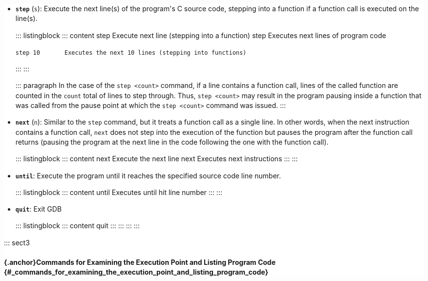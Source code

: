 -   **`step`** (`s`): Execute the next line(s) of the program's C source
    code, stepping into a function if a function call is executed on the
    line(s).

    ::: listingblock
    ::: content
        step          Execute next line (stepping into a function)
        step <count>  Executes next <count> lines of program code

        step 10       Executes the next 10 lines (stepping into functions)
    :::
    :::

    ::: paragraph
    In the case of the `step <count>` command, if a line contains a
    function call, lines of the called function are counted in the
    `count` total of lines to step through. Thus, `step <count>` may
    result in the program pausing inside a function that was called from
    the pause point at which the `step <count>` command was issued.
    :::

-   **`next`** (`n`): Similar to the `step` command, but it treats a
    function call as a single line. In other words, when the next
    instruction contains a function call, `next` does not step into the
    execution of the function but pauses the program after the function
    call returns (pausing the program at the next line in the code
    following the one with the function call).

    ::: listingblock
    ::: content
        next            Execute the next line
        next <count>    Executes next <count> instructions
    :::
    :::

-   **`until`**: Execute the program until it reaches the specified
    source code line number.

    ::: listingblock
    ::: content
        until <line>    Executes until hit line number <line>
    :::
    :::

-   **`quit`**: Exit GDB

    ::: listingblock
    ::: content
        quit
    :::
    :::
:::
:::

::: sect3
#### [](#_commands_for_examining_the_execution_point_and_listing_program_code){.anchor}Commands for Examining the Execution Point and Listing Program Code {#_commands_for_examining_the_execution_point_and_listing_program_code}
